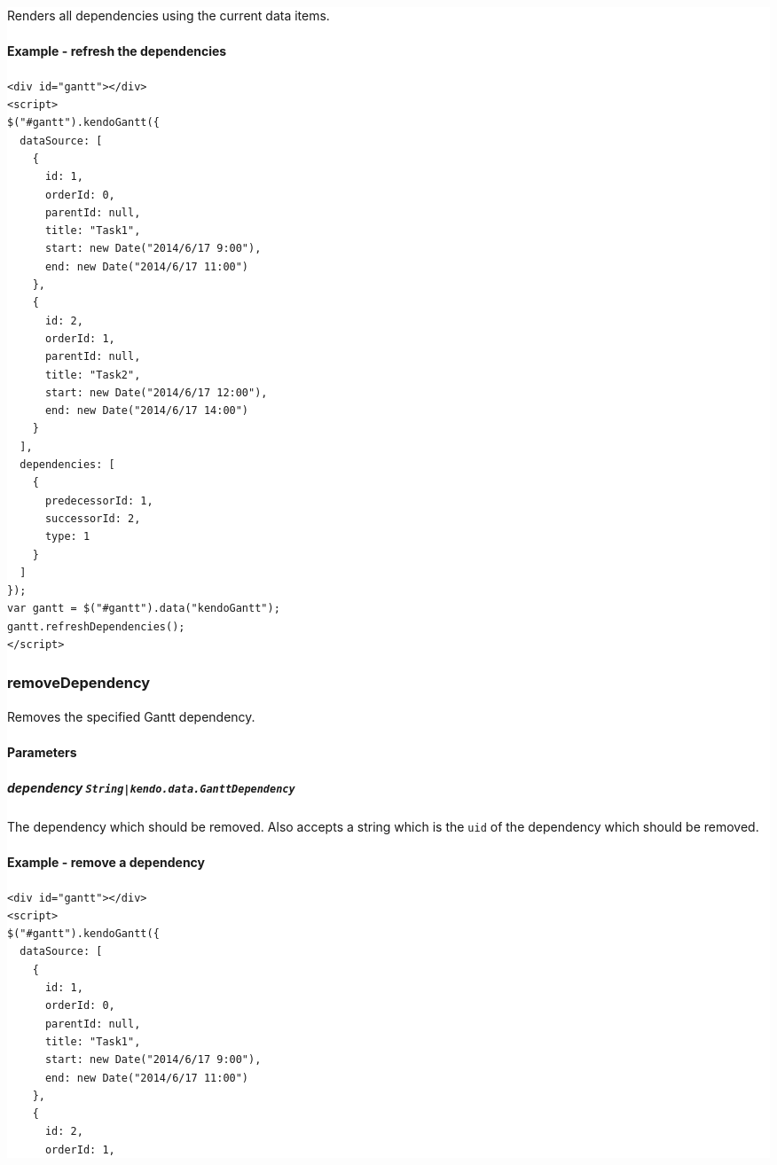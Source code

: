 Renders all dependencies using the current data items.

#### Example - refresh the dependencies

    <div id="gantt"></div>
    <script>
    $("#gantt").kendoGantt({
      dataSource: [
        {
          id: 1,
          orderId: 0,
          parentId: null,
          title: "Task1",
          start: new Date("2014/6/17 9:00"),
          end: new Date("2014/6/17 11:00")
        },
        {
          id: 2,
          orderId: 1,
          parentId: null,
          title: "Task2",
          start: new Date("2014/6/17 12:00"),
          end: new Date("2014/6/17 14:00")
        }
      ],
      dependencies: [
        {
          predecessorId: 1,
          successorId: 2,
          type: 1
        }
      ]
    });
    var gantt = $("#gantt").data("kendoGantt");
    gantt.refreshDependencies();
    </script>

### removeDependency

Removes the specified Gantt dependency.

#### Parameters

##### dependency `String|kendo.data.GanttDependency`

The dependency which should be removed. Also accepts a string which is the `uid` of the dependency which should be removed.

#### Example - remove a dependency

    <div id="gantt"></div>
    <script>
    $("#gantt").kendoGantt({
      dataSource: [
        {
          id: 1,
          orderId: 0,
          parentId: null,
          title: "Task1",
          start: new Date("2014/6/17 9:00"),
          end: new Date("2014/6/17 11:00")
        },
        {
          id: 2,
          orderId: 1,